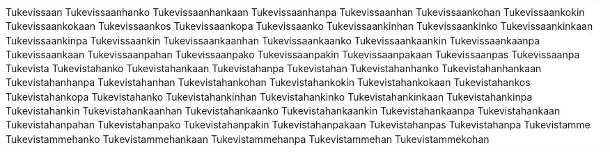 Tukevissaan
Tukevissaanhanko
Tukevissaanhankaan
Tukevissaanhanpa
Tukevissaanhan
Tukevissaankohan
Tukevissaankokin
Tukevissaankokaan
Tukevissaankos
Tukevissaankopa
Tukevissaanko
Tukevissaankinhan
Tukevissaankinko
Tukevissaankinkaan
Tukevissaankinpa
Tukevissaankin
Tukevissaankaanhan
Tukevissaankaanko
Tukevissaankaankin
Tukevissaankaanpa
Tukevissaankaan
Tukevissaanpahan
Tukevissaanpako
Tukevissaanpakin
Tukevissaanpakaan
Tukevissaanpas
Tukevissaanpa
Tukevista
Tukevistahanko
Tukevistahankaan
Tukevistahanpa
Tukevistahan
Tukevistahanhanko
Tukevistahanhankaan
Tukevistahanhanpa
Tukevistahanhan
Tukevistahankohan
Tukevistahankokin
Tukevistahankokaan
Tukevistahankos
Tukevistahankopa
Tukevistahanko
Tukevistahankinhan
Tukevistahankinko
Tukevistahankinkaan
Tukevistahankinpa
Tukevistahankin
Tukevistahankaanhan
Tukevistahankaanko
Tukevistahankaankin
Tukevistahankaanpa
Tukevistahankaan
Tukevistahanpahan
Tukevistahanpako
Tukevistahanpakin
Tukevistahanpakaan
Tukevistahanpas
Tukevistahanpa
Tukevistamme
Tukevistammehanko
Tukevistammehankaan
Tukevistammehanpa
Tukevistammehan
Tukevistammekohan